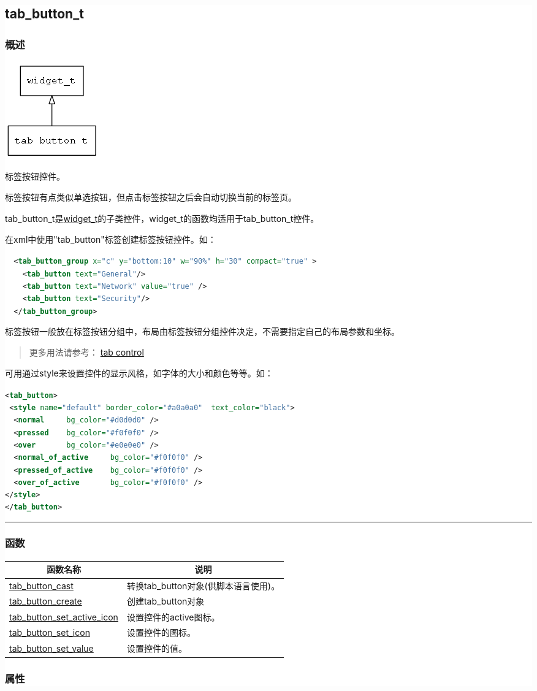 ## tab\_button\_t
### 概述
![image](images/tab_button_t_0.png)

 标签按钮控件。

 标签按钮有点类似单选按钮，但点击标签按钮之后会自动切换当前的标签页。

 tab\_button\_t是[widget\_t](widget_t.md)的子类控件，widget\_t的函数均适用于tab\_button\_t控件。

 在xml中使用"tab\_button"标签创建标签按钮控件。如：

 ```xml
   <tab_button_group x="c" y="bottom:10" w="90%" h="30" compact="true" >
     <tab_button text="General"/>
     <tab_button text="Network" value="true" />
     <tab_button text="Security"/>
   </tab_button_group>
 ```

 标签按钮一般放在标签按钮分组中，布局由标签按钮分组控件决定，不需要指定自己的布局参数和坐标。

 > 更多用法请参考：
 [tab control](https://github.com/zlgopen/awtk/blob/master/demos/assets/raw/ui/)

 可用通过style来设置控件的显示风格，如字体的大小和颜色等等。如：

 ```xml
 <tab_button>
  <style name="default" border_color="#a0a0a0"  text_color="black">
   <normal     bg_color="#d0d0d0" />
   <pressed    bg_color="#f0f0f0" />
   <over       bg_color="#e0e0e0" />
   <normal_of_active     bg_color="#f0f0f0" />
   <pressed_of_active    bg_color="#f0f0f0" />
   <over_of_active       bg_color="#f0f0f0" />
 </style>
 </tab_button>
 ```


----------------------------------
### 函数
<p id="tab_button_t_methods">

| 函数名称 | 说明 | 
| -------- | ------------ | 
| <a href="#tab_button_t_tab_button_cast">tab\_button\_cast</a> | 转换tab_button对象(供脚本语言使用)。 |
| <a href="#tab_button_t_tab_button_create">tab\_button\_create</a> | 创建tab_button对象 |
| <a href="#tab_button_t_tab_button_set_active_icon">tab\_button\_set\_active\_icon</a> | 设置控件的active图标。 |
| <a href="#tab_button_t_tab_button_set_icon">tab\_button\_set\_icon</a> | 设置控件的图标。 |
| <a href="#tab_button_t_tab_button_set_value">tab\_button\_set\_value</a> | 设置控件的值。 |
### 属性
<p id="tab_button_t_properties">
